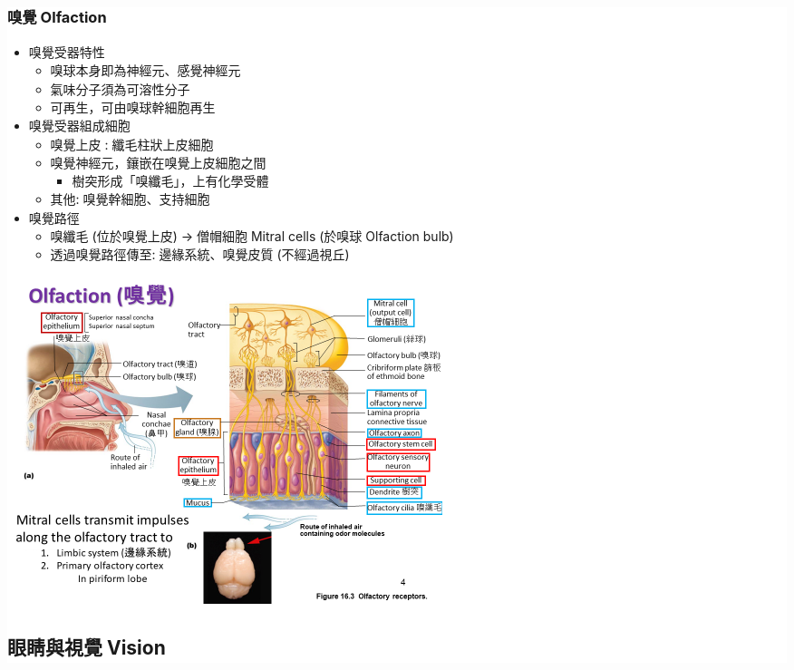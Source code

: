 ### 嗅覺 Olfaction

- 嗅覺受器特性
  - 嗅球本身即為神經元、感覺神經元
  - 氣味分子須為可溶性分子
  - 可再生，可由嗅球幹細胞再生
- 嗅覺受器組成細胞
  - 嗅覺上皮 : 纖毛柱狀上皮細胞
  - 嗅覺神經元，鑲嵌在嗅覺上皮細胞之間
    - 樹突形成「嗅纖毛」，上有化學受體
  - 其他: 嗅覺幹細胞、支持細胞
- 嗅覺路徑
  - 嗅纖毛 (位於嗅覺上皮) → 僧帽細胞 Mitral cells (於嗅球 Olfaction bulb) 
  - 透過嗅覺路徑傳至: 邊緣系統、嗅覺皮質 (不經過視丘)

<img src="16_Special_Senses.assets/olfaction.png" alt="olfaction" style="zoom:50%;" />



## 眼睛與視覺 Vision
